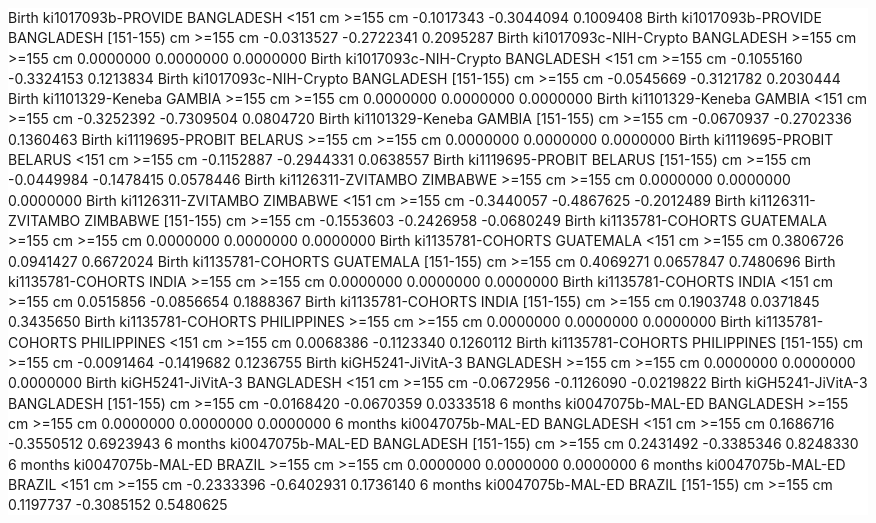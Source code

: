 Birth       ki1017093b-PROVIDE         BANGLADESH                     <151 cm              >=155 cm          -0.1017343   -0.3044094    0.1009408
Birth       ki1017093b-PROVIDE         BANGLADESH                     [151-155) cm         >=155 cm          -0.0313527   -0.2722341    0.2095287
Birth       ki1017093c-NIH-Crypto      BANGLADESH                     >=155 cm             >=155 cm           0.0000000    0.0000000    0.0000000
Birth       ki1017093c-NIH-Crypto      BANGLADESH                     <151 cm              >=155 cm          -0.1055160   -0.3324153    0.1213834
Birth       ki1017093c-NIH-Crypto      BANGLADESH                     [151-155) cm         >=155 cm          -0.0545669   -0.3121782    0.2030444
Birth       ki1101329-Keneba           GAMBIA                         >=155 cm             >=155 cm           0.0000000    0.0000000    0.0000000
Birth       ki1101329-Keneba           GAMBIA                         <151 cm              >=155 cm          -0.3252392   -0.7309504    0.0804720
Birth       ki1101329-Keneba           GAMBIA                         [151-155) cm         >=155 cm          -0.0670937   -0.2702336    0.1360463
Birth       ki1119695-PROBIT           BELARUS                        >=155 cm             >=155 cm           0.0000000    0.0000000    0.0000000
Birth       ki1119695-PROBIT           BELARUS                        <151 cm              >=155 cm          -0.1152887   -0.2944331    0.0638557
Birth       ki1119695-PROBIT           BELARUS                        [151-155) cm         >=155 cm          -0.0449984   -0.1478415    0.0578446
Birth       ki1126311-ZVITAMBO         ZIMBABWE                       >=155 cm             >=155 cm           0.0000000    0.0000000    0.0000000
Birth       ki1126311-ZVITAMBO         ZIMBABWE                       <151 cm              >=155 cm          -0.3440057   -0.4867625   -0.2012489
Birth       ki1126311-ZVITAMBO         ZIMBABWE                       [151-155) cm         >=155 cm          -0.1553603   -0.2426958   -0.0680249
Birth       ki1135781-COHORTS          GUATEMALA                      >=155 cm             >=155 cm           0.0000000    0.0000000    0.0000000
Birth       ki1135781-COHORTS          GUATEMALA                      <151 cm              >=155 cm           0.3806726    0.0941427    0.6672024
Birth       ki1135781-COHORTS          GUATEMALA                      [151-155) cm         >=155 cm           0.4069271    0.0657847    0.7480696
Birth       ki1135781-COHORTS          INDIA                          >=155 cm             >=155 cm           0.0000000    0.0000000    0.0000000
Birth       ki1135781-COHORTS          INDIA                          <151 cm              >=155 cm           0.0515856   -0.0856654    0.1888367
Birth       ki1135781-COHORTS          INDIA                          [151-155) cm         >=155 cm           0.1903748    0.0371845    0.3435650
Birth       ki1135781-COHORTS          PHILIPPINES                    >=155 cm             >=155 cm           0.0000000    0.0000000    0.0000000
Birth       ki1135781-COHORTS          PHILIPPINES                    <151 cm              >=155 cm           0.0068386   -0.1123340    0.1260112
Birth       ki1135781-COHORTS          PHILIPPINES                    [151-155) cm         >=155 cm          -0.0091464   -0.1419682    0.1236755
Birth       kiGH5241-JiVitA-3          BANGLADESH                     >=155 cm             >=155 cm           0.0000000    0.0000000    0.0000000
Birth       kiGH5241-JiVitA-3          BANGLADESH                     <151 cm              >=155 cm          -0.0672956   -0.1126090   -0.0219822
Birth       kiGH5241-JiVitA-3          BANGLADESH                     [151-155) cm         >=155 cm          -0.0168420   -0.0670359    0.0333518
6 months    ki0047075b-MAL-ED          BANGLADESH                     >=155 cm             >=155 cm           0.0000000    0.0000000    0.0000000
6 months    ki0047075b-MAL-ED          BANGLADESH                     <151 cm              >=155 cm           0.1686716   -0.3550512    0.6923943
6 months    ki0047075b-MAL-ED          BANGLADESH                     [151-155) cm         >=155 cm           0.2431492   -0.3385346    0.8248330
6 months    ki0047075b-MAL-ED          BRAZIL                         >=155 cm             >=155 cm           0.0000000    0.0000000    0.0000000
6 months    ki0047075b-MAL-ED          BRAZIL                         <151 cm              >=155 cm          -0.2333396   -0.6402931    0.1736140
6 months    ki0047075b-MAL-ED          BRAZIL                         [151-155) cm         >=155 cm           0.1197737   -0.3085152    0.5480625